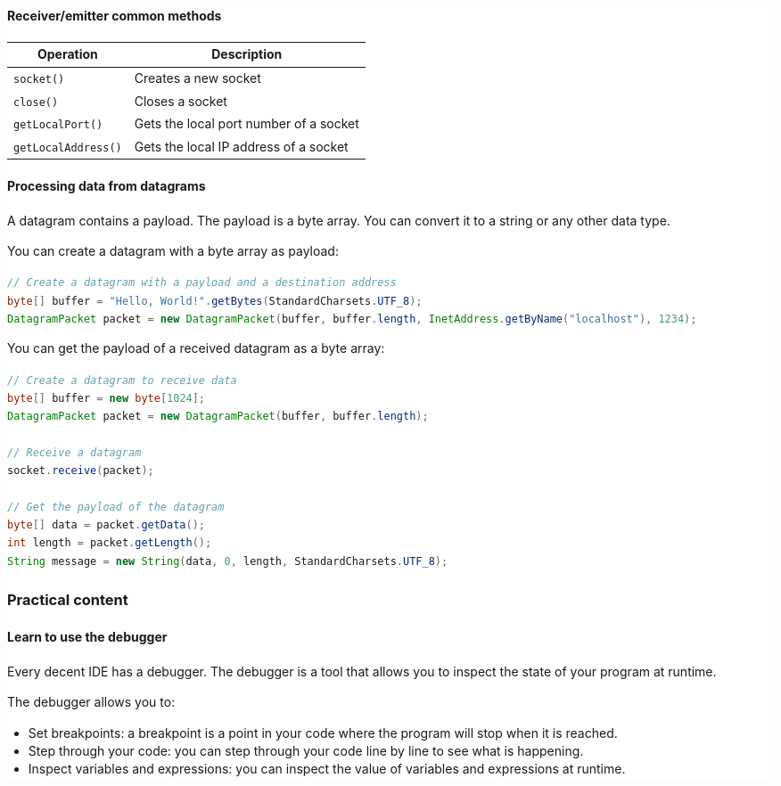 #### Receiver/emitter common methods

| Operation           | Description                            |
| ------------------- | -------------------------------------- |
| `socket()`          | Creates a new socket                   |
| `close()`           | Closes a socket                        |
| `getLocalPort()`    | Gets the local port number of a socket |
| `getLocalAddress()` | Gets the local IP address of a socket  |

#### Processing data from datagrams

A datagram contains a payload. The payload is a byte array. You can convert it
to a string or any other data type.

You can create a datagram with a byte array as payload:

```java
// Create a datagram with a payload and a destination address
byte[] buffer = "Hello, World!".getBytes(StandardCharsets.UTF_8);
DatagramPacket packet = new DatagramPacket(buffer, buffer.length, InetAddress.getByName("localhost"), 1234);
```

You can get the payload of a received datagram as a byte array:

```java
// Create a datagram to receive data
byte[] buffer = new byte[1024];
DatagramPacket packet = new DatagramPacket(buffer, buffer.length);

// Receive a datagram
socket.receive(packet);

// Get the payload of the datagram
byte[] data = packet.getData();
int length = packet.getLength();
String message = new String(data, 0, length, StandardCharsets.UTF_8);
```

### Practical content

#### Learn to use the debugger

Every decent IDE has a debugger. The debugger is a tool that allows you to
inspect the state of your program at runtime.

The debugger allows you to:

- Set breakpoints: a breakpoint is a point in your code where the program will
  stop when it is reached.
- Step through your code: you can step through your code line by line to see
  what is happening.
- Inspect variables and expressions: you can inspect the value of variables and
  expressions at runtime.


[discussions]: https://github.com/orgs/heig-vd-dai-course/discussions/116
[illustration]: ./images/main-illustration.jpg